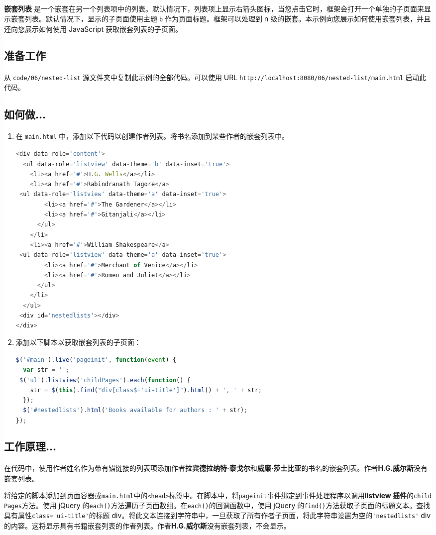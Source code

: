 **嵌套列表** 是一个嵌套在另一个列表项中的列表。默认情况下，列表项上显示右箭头图标，当您点击它时，框架会打开一个单独的子页面来显示嵌套列表。默认情况下，显示的子页面使用主题 `b` 作为页面标题。框架可以处理到 n 级的嵌套。本示例向您展示如何使用嵌套列表，并且还向您展示如何使用 JavaScript 获取嵌套列表的子页面。

## 准备工作

从 `code/06/nested-list` 源文件夹中复制此示例的全部代码。可以使用 URL `http://localhost:8080/06/nested-list/main.html` 启动此代码。

## 如何做…

1.  在 `main.html` 中，添加以下代码以创建作者列表。将书名添加到某些作者的嵌套列表中。

    ```js
    <div data-role='content'>
      <ul data-role='listview' data-theme='b' data-inset='true'>
        <li><a href='#'>H.G. Wells</a></li>
        <li><a href='#'>Rabindranath Tagore</a>
     <ul data-role='listview' data-theme='a' data-inset='true'>
            <li><a href='#'>The Gardener</a></li>
            <li><a href='#'>Gitanjali</a></li>
          </ul>
        </li>
        <li><a href='#'>William Shakespeare</a>
     <ul data-role='listview' data-theme='a' data-inset='true'>
            <li><a href='#'>Merchant of Venice</a></li>
            <li><a href='#'>Romeo and Juliet</a></li>
          </ul>
        </li>
      </ul>
     <div id='nestedlists'></div>
    </div>
    ```

1.  添加以下脚本以获取嵌套列表的子页面：

    ```js
    $('#main').live('pageinit', function(event) {
      var str = '';
     $('ul').listview('childPages').each(function() {
        str = $(this).find("div[class$='ui-title']").html() + ', ' + str;
      });
      $('#nestedlists').html('Books available for authors : ' + str);
    });
    ```

## 工作原理...

在代码中，使用作者姓名作为带有锚链接的列表项添加作者**拉宾德拉纳特·泰戈尔**和**威廉·莎士比亚**的书名的嵌套列表。作者**H.G.威尔斯**没有嵌套列表。

将给定的脚本添加到页面容器或`main.html`中的`<head>`标签中。在脚本中，将`pageinit`事件绑定到事件处理程序以调用**listview 插件**的`childPages`方法。使用 jQuery 的`each()`方法遍历子页面数组。在`each()`的回调函数中，使用 jQuery 的`find()`方法获取子页面的标题文本。查找具有属性`class='ui-title'`的标题 div。将此文本连接到字符串中，一旦获取了所有作者子页面，将此字符串设置为空的`'nestedlists'` div 的内容。这将显示具有书籍嵌套列表的作者列表。作者**H.G.威尔斯**没有嵌套列表，不会显示。
